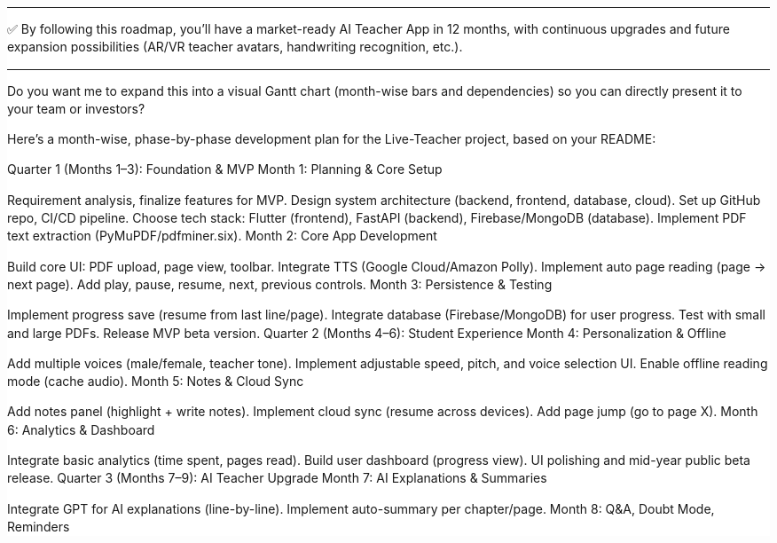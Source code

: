 

---

✅ By following this roadmap, you’ll have a market-ready AI Teacher App in 12 months, with continuous upgrades and future expansion possibilities (AR/VR teacher avatars, handwriting recognition, etc.).


---

Do you want me to expand this into a visual Gantt chart (month-wise bars and dependencies) so you can directly present it to your team or investors?





Here’s a month-wise, phase-by-phase development plan for the Live-Teacher project, based on your README:

Quarter 1 (Months 1–3): Foundation & MVP Month 1: Planning & Core Setup

Requirement analysis, finalize features for MVP.
Design system architecture (backend, frontend, database, cloud).
Set up GitHub repo, CI/CD pipeline.
Choose tech stack: Flutter (frontend), FastAPI (backend), Firebase/MongoDB (database).
Implement PDF text extraction (PyMuPDF/pdfminer.six).
Month 2: Core App Development

Build core UI: PDF upload, page view, toolbar.
Integrate TTS (Google Cloud/Amazon Polly).
Implement auto page reading (page → next page).
Add play, pause, resume, next, previous controls.
Month 3: Persistence & Testing

Implement progress save (resume from last line/page).
Integrate database (Firebase/MongoDB) for user progress.
Test with small and large PDFs.
Release MVP beta version.
Quarter 2 (Months 4–6): Student Experience Month 4: Personalization & Offline

Add multiple voices (male/female, teacher tone).
Implement adjustable speed, pitch, and voice selection UI.
Enable offline reading mode (cache audio).
Month 5: Notes & Cloud Sync

Add notes panel (highlight + write notes).
Implement cloud sync (resume across devices).
Add page jump (go to page X).
Month 6: Analytics & Dashboard

Integrate basic analytics (time spent, pages read).
Build user dashboard (progress view).
UI polishing and mid-year public beta release.
Quarter 3 (Months 7–9): AI Teacher Upgrade Month 7: AI Explanations & Summaries

Integrate GPT for AI explanations (line-by-line).
Implement auto-summary per chapter/page.
Month 8: Q&A, Doubt Mode, Reminders
